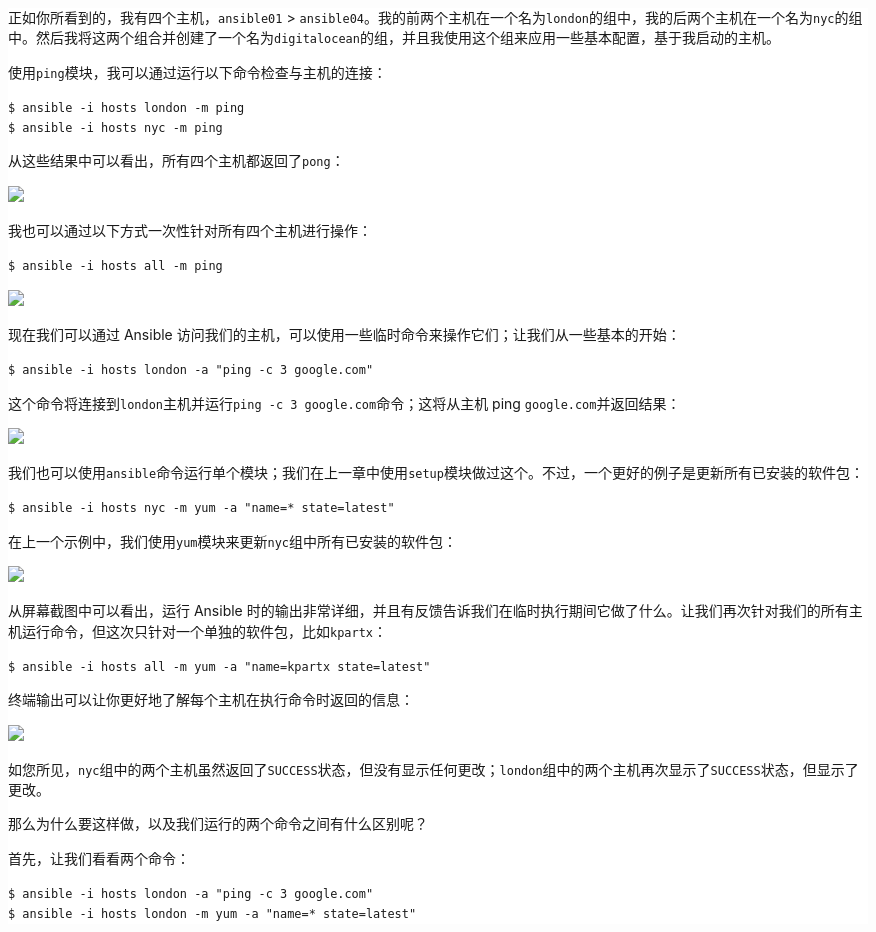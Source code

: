 正如你所看到的，我有四个主机，`ansible01` > `ansible04`。我的前两个主机在一个名为`london`的组中，我的后两个主机在一个名为`nyc`的组中。然后我将这两个组合并创建了一个名为`digitalocean`的组，并且我使用这个组来应用一些基本配置，基于我启动的主机。

使用`ping`模块，我可以通过运行以下命令检查与主机的连接：

```
$ ansible -i hosts london -m ping
$ ansible -i hosts nyc -m ping
```

从这些结果中可以看出，所有四个主机都返回了`pong`：

![](https://github.com/OpenDocCN/freelearn-devops-pt2-zh/raw/master/docs/lrn-asb/img/eacb9b7b-708c-4dba-b865-95e45fd84d8f.png)

我也可以通过以下方式一次性针对所有四个主机进行操作：

```
$ ansible -i hosts all -m ping
```

![](https://github.com/OpenDocCN/freelearn-devops-pt2-zh/raw/master/docs/lrn-asb/img/1585a18f-2fa3-421b-92aa-75c03d3a3af2.png)

现在我们可以通过 Ansible 访问我们的主机，可以使用一些临时命令来操作它们；让我们从一些基本的开始：

```
$ ansible -i hosts london -a "ping -c 3 google.com"
```

这个命令将连接到`london`主机并运行`ping -c 3 google.com`命令；这将从主机 ping `google.com`并返回结果：

![](https://github.com/OpenDocCN/freelearn-devops-pt2-zh/raw/master/docs/lrn-asb/img/84b9aeb6-8592-4fb9-b7b7-969f9bfcd970.png)

我们也可以使用`ansible`命令运行单个模块；我们在上一章中使用`setup`模块做过这个。不过，一个更好的例子是更新所有已安装的软件包：

```
$ ansible -i hosts nyc -m yum -a "name=* state=latest"
```

在上一个示例中，我们使用`yum`模块来更新`nyc`组中所有已安装的软件包：

![](https://github.com/OpenDocCN/freelearn-devops-pt2-zh/raw/master/docs/lrn-asb/img/acddf1cd-05d0-4233-aa9c-9fb9fb3f38a7.png)

从屏幕截图中可以看出，运行 Ansible 时的输出非常详细，并且有反馈告诉我们在临时执行期间它做了什么。让我们再次针对我们的所有主机运行命令，但这次只针对一个单独的软件包，比如`kpartx`：

```
$ ansible -i hosts all -m yum -a "name=kpartx state=latest"
```

终端输出可以让你更好地了解每个主机在执行命令时返回的信息：

![](https://github.com/OpenDocCN/freelearn-devops-pt2-zh/raw/master/docs/lrn-asb/img/73ef6999-a100-4841-9e37-adf188407f21.png)

如您所见，`nyc`组中的两个主机虽然返回了`SUCCESS`状态，但没有显示任何更改；`london`组中的两个主机再次显示了`SUCCESS`状态，但显示了更改。

那么为什么要这样做，以及我们运行的两个命令之间有什么区别呢？

首先，让我们看看两个命令：

```
$ ansible -i hosts london -a "ping -c 3 google.com"
$ ansible -i hosts london -m yum -a "name=* state=latest"
```
